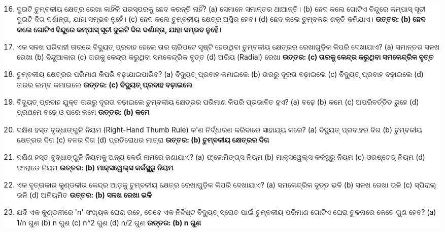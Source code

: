 16. ଦୁଇଟି ଚୁମ୍ବକୀୟ କ୍ଷେତ୍ର ରେଖା କାହିଁକି ପରସ୍ପରକୁ ଛେଦ କରନ୍ତି ନାହିଁ?
    (a) ସେମାନେ ସମାନ୍ତର ଥାଆନ୍ତି।
    (b) ଛେଦ କଲେ ଗୋଟିଏ ବିନ୍ଦୁରେ କମ୍ପାସ୍ ସୂଚୀ ଦୁଇଟି ଦିଗ ଦର୍ଶାନ୍ତା, ଯାହା ସମ୍ଭବ ନୁହେଁ।
    (c) ଛେଦ କଲେ ଚୁମ୍ବକୀୟ କ୍ଷେତ୍ର ଅସ୍ଥିର ହେବ।
    (d) ଛେଦ କଲେ ଚୁମ୍ବକର ଶକ୍ତି କମିଯାଏ।
    **ଉତ୍ତର: (b) ଛେଦ କଲେ ଗୋଟିଏ ବିନ୍ଦୁରେ କମ୍ପାସ୍ ସୂଚୀ ଦୁଇଟି ଦିଗ ଦର୍ଶାନ୍ତା, ଯାହା ସମ୍ଭବ ନୁହେଁ।**

17. ଏକ ସଳଖ ପରିବାହୀ ତାରରେ ବିଦ୍ୟୁତ୍ ପ୍ରବାହ ହେଲେ ତାର ଚାରିପଟେ ସୃଷ୍ଟି ହେଉଥିବା ଚୁମ୍ବକୀୟ କ୍ଷେତ୍ରର ରେଖାଗୁଡ଼ିକ କିପରି ଦେଖାଯାଏ?
    (a) ସମାନ୍ତର ସଳଖ ରେଖା
    (b) ବିନ୍ଦୁଆକାର
    (c) ତାରକୁ କେନ୍ଦ୍ର କରୁଥିବା ସମକେନ୍ଦ୍ରିକ ବୃତ୍ତ
    (d) ଅରିୟ (Radial) ରେଖା
    **ଉତ୍ତର: (c) ତାରକୁ କେନ୍ଦ୍ର କରୁଥିବା ସମକେନ୍ଦ୍ରିକ ବୃତ୍ତ**

18. ଚୁମ୍ବକୀୟ କ୍ଷେତ୍ରର ପରିମାଣ କିପରି ବଢ଼ାଯାଇପାରିବ?
    (a) ବିଦ୍ୟୁତ୍ ପ୍ରବାହ କମାଇଲେ
    (b) ତାରରୁ ଦୂରତା ବଢ଼ାଇଲେ
    (c) ବିଦ୍ୟୁତ୍ ପ୍ରବାହ ବଢ଼ାଇଲେ
    (d) ତାରର ଲମ୍ବ କମାଇଲେ
    **ଉତ୍ତର: (c) ବିଦ୍ୟୁତ୍ ପ୍ରବାହ ବଢ଼ାଇଲେ**

19. ବିଦ୍ୟୁତ୍ ପ୍ରବାହ ଯୁକ୍ତ ତାରରୁ ଦୂରତା ବଢ଼ାଇଲେ ଚୁମ୍ବକୀୟ କ୍ଷେତ୍ରର ପରିମାଣ କିପରି ପ୍ରଭାବିତ ହୁଏ?
    (a) ବଢ଼େ
    (b) କମେ
    (c) ଅପରିବର୍ତ୍ତିତ ରୁହେ
    (d) ପ୍ରଥମେ ବଢ଼େ ଓ ପରେ କମେ
    **ଉତ୍ତର: (b) କମେ**

20. ଦକ୍ଷିଣ ହସ୍ତ ବୃଦ୍ଧାଙ୍ଗୁଳି ନିୟମ (Right-Hand Thumb Rule) କ'ଣ ନିର୍ଦ୍ଧାରଣ କରିବାରେ ସାହାଯ୍ୟ କରେ?
    (a) ବିଦ୍ୟୁତ୍ ପ୍ରବାହର ଦିଗ
    (b) ଚୁମ୍ବକୀୟ କ୍ଷେତ୍ରର ଦିଗ
    (c) ବଳର ଦିଗ
    (d) ପ୍ରତିରୋଧର ମାତ୍ରା
    **ଉତ୍ତର: (b) ଚୁମ୍ବକୀୟ କ୍ଷେତ୍ରର ଦିଗ**

21. ଦକ୍ଷିଣ ହସ୍ତ ବୃଦ୍ଧାଙ୍ଗୁଳି ନିୟମକୁ ଅନ୍ୟ କେଉଁ ନାମରେ ଜଣାଯାଏ?
    (a) ଫ୍ଲେମିଙ୍ଗ୍‌ସ ନିୟମ
    (b) ମାକ୍ସୱେଲ୍‌ସ କର୍କସ୍କ୍ରୁ ନିୟମ
    (c) ଓରଷ୍ଟେଡ୍ ନିୟମ
    (d) ଫାରାଡେ ନିୟମ
    **ଉତ୍ତର: (b) ମାକ୍ସୱେଲ୍‌ସ କର୍କସ୍କ୍ରୁ ନିୟମ**

22. ଏକ ବୃତ୍ତାକାର କୁଣ୍ଡଳୀର କେନ୍ଦ୍ର ଆଡ଼କୁ ଚୁମ୍ବକୀୟ କ୍ଷେତ୍ର ରେଖାଗୁଡ଼ିକ କିପରି ଦେଖାଯାଏ?
    (a) ସମକେନ୍ଦ୍ରିକ ବୃତ୍ତ ଭଳି
    (b) ସଳଖ ରେଖା ଭଳି
    (c) ସ୍ପିରାଲ୍ ଭଳି
    (d) ଅନିୟମିତ
    **ଉତ୍ତର: (b) ସଳଖ ରେଖା ଭଳି**

23. ଯଦି ଏକ କୁଣ୍ଡଳୀରେ 'n' ସଂଖ୍ୟକ ଘେରା ରହେ, ତେବେ ଏକ ନିର୍ଦ୍ଦିଷ୍ଟ ବିଦ୍ୟୁତ୍ ସ୍ରୋତ ପାଇଁ ଚୁମ୍ବକୀୟ ପରିମାଣ ଗୋଟିଏ ଘେରା ତୁଳନାରେ କେତେ ଗୁଣ ହେବ?
    (a) 1/n ଗୁଣ
    (b) n ଗୁଣ
    (c) n^2 ଗୁଣ
    (d) n/2 ଗୁଣ
    **ଉତ୍ତର: (b) n ଗୁଣ**
